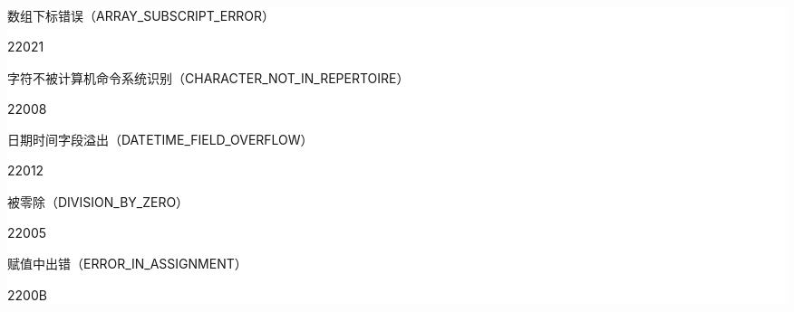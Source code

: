 <td class="cellrowborder" valign="top" width="79.52%" headers="mcps1.2.3.1.2 "><p id="zh-cn_topic_0237124759_zh-cn_topic_0059778351_zh-cn_topic_0058968727_p58107641175"><a name="zh-cn_topic_0237124759_zh-cn_topic_0059778351_zh-cn_topic_0058968727_p58107641175"></a><a name="zh-cn_topic_0237124759_zh-cn_topic_0059778351_zh-cn_topic_0058968727_p58107641175"></a>数组下标错误（ARRAY_SUBSCRIPT_ERROR）</p>
</td>
</tr>
<tr id="zh-cn_topic_0237124759_zh-cn_topic_0059778351_r9b871cd5223d4767b28ac3b7dd7e619b"><td class="cellrowborder" valign="top" width="20.48%" headers="mcps1.2.3.1.1 "><p id="zh-cn_topic_0237124759_zh-cn_topic_0059778351_zh-cn_topic_0058968727_p81888781175"><a name="zh-cn_topic_0237124759_zh-cn_topic_0059778351_zh-cn_topic_0058968727_p81888781175"></a><a name="zh-cn_topic_0237124759_zh-cn_topic_0059778351_zh-cn_topic_0058968727_p81888781175"></a>22021</p>
</td>
<td class="cellrowborder" valign="top" width="79.52%" headers="mcps1.2.3.1.2 "><p id="zh-cn_topic_0237124759_zh-cn_topic_0059778351_zh-cn_topic_0058968727_p593193851175"><a name="zh-cn_topic_0237124759_zh-cn_topic_0059778351_zh-cn_topic_0058968727_p593193851175"></a><a name="zh-cn_topic_0237124759_zh-cn_topic_0059778351_zh-cn_topic_0058968727_p593193851175"></a>字符不被计算机命令系统识别（CHARACTER_NOT_IN_REPERTOIRE）</p>
</td>
</tr>
<tr id="zh-cn_topic_0237124759_zh-cn_topic_0059778351_r29b211a9e95049eca0ee906031402e13"><td class="cellrowborder" valign="top" width="20.48%" headers="mcps1.2.3.1.1 "><p id="zh-cn_topic_0237124759_zh-cn_topic_0059778351_zh-cn_topic_0058968727_p257233871175"><a name="zh-cn_topic_0237124759_zh-cn_topic_0059778351_zh-cn_topic_0058968727_p257233871175"></a><a name="zh-cn_topic_0237124759_zh-cn_topic_0059778351_zh-cn_topic_0058968727_p257233871175"></a>22008</p>
</td>
<td class="cellrowborder" valign="top" width="79.52%" headers="mcps1.2.3.1.2 "><p id="zh-cn_topic_0237124759_zh-cn_topic_0059778351_zh-cn_topic_0058968727_p32195721175"><a name="zh-cn_topic_0237124759_zh-cn_topic_0059778351_zh-cn_topic_0058968727_p32195721175"></a><a name="zh-cn_topic_0237124759_zh-cn_topic_0059778351_zh-cn_topic_0058968727_p32195721175"></a>日期时间字段溢出（DATETIME_FIELD_OVERFLOW）</p>
</td>
</tr>
<tr id="zh-cn_topic_0237124759_zh-cn_topic_0059778351_r03f4d025c828404e90b0ace0696cd279"><td class="cellrowborder" valign="top" width="20.48%" headers="mcps1.2.3.1.1 "><p id="zh-cn_topic_0237124759_zh-cn_topic_0059778351_zh-cn_topic_0058968727_p653666241175"><a name="zh-cn_topic_0237124759_zh-cn_topic_0059778351_zh-cn_topic_0058968727_p653666241175"></a><a name="zh-cn_topic_0237124759_zh-cn_topic_0059778351_zh-cn_topic_0058968727_p653666241175"></a>22012</p>
</td>
<td class="cellrowborder" valign="top" width="79.52%" headers="mcps1.2.3.1.2 "><p id="zh-cn_topic_0237124759_zh-cn_topic_0059778351_zh-cn_topic_0058968727_p602052171175"><a name="zh-cn_topic_0237124759_zh-cn_topic_0059778351_zh-cn_topic_0058968727_p602052171175"></a><a name="zh-cn_topic_0237124759_zh-cn_topic_0059778351_zh-cn_topic_0058968727_p602052171175"></a>被零除（DIVISION_BY_ZERO）</p>
</td>
</tr>
<tr id="zh-cn_topic_0237124759_zh-cn_topic_0059778351_r6fbe426121ff4119a902fc4f4316a539"><td class="cellrowborder" valign="top" width="20.48%" headers="mcps1.2.3.1.1 "><p id="zh-cn_topic_0237124759_zh-cn_topic_0059778351_zh-cn_topic_0058968727_p4068441175"><a name="zh-cn_topic_0237124759_zh-cn_topic_0059778351_zh-cn_topic_0058968727_p4068441175"></a><a name="zh-cn_topic_0237124759_zh-cn_topic_0059778351_zh-cn_topic_0058968727_p4068441175"></a>22005</p>
</td>
<td class="cellrowborder" valign="top" width="79.52%" headers="mcps1.2.3.1.2 "><p id="zh-cn_topic_0237124759_zh-cn_topic_0059778351_zh-cn_topic_0058968727_p329544161175"><a name="zh-cn_topic_0237124759_zh-cn_topic_0059778351_zh-cn_topic_0058968727_p329544161175"></a><a name="zh-cn_topic_0237124759_zh-cn_topic_0059778351_zh-cn_topic_0058968727_p329544161175"></a>赋值中出错（ERROR_IN_ASSIGNMENT）</p>
</td>
</tr>
<tr id="zh-cn_topic_0237124759_zh-cn_topic_0059778351_r157c2dc7d1c14b779e98b06673455bef"><td class="cellrowborder" valign="top" width="20.48%" headers="mcps1.2.3.1.1 "><p id="zh-cn_topic_0237124759_zh-cn_topic_0059778351_zh-cn_topic_0058968727_p659048511175"><a name="zh-cn_topic_0237124759_zh-cn_topic_0059778351_zh-cn_topic_0058968727_p659048511175"></a><a name="zh-cn_topic_0237124759_zh-cn_topic_0059778351_zh-cn_topic_0058968727_p659048511175"></a>2200B</p>
</td>
